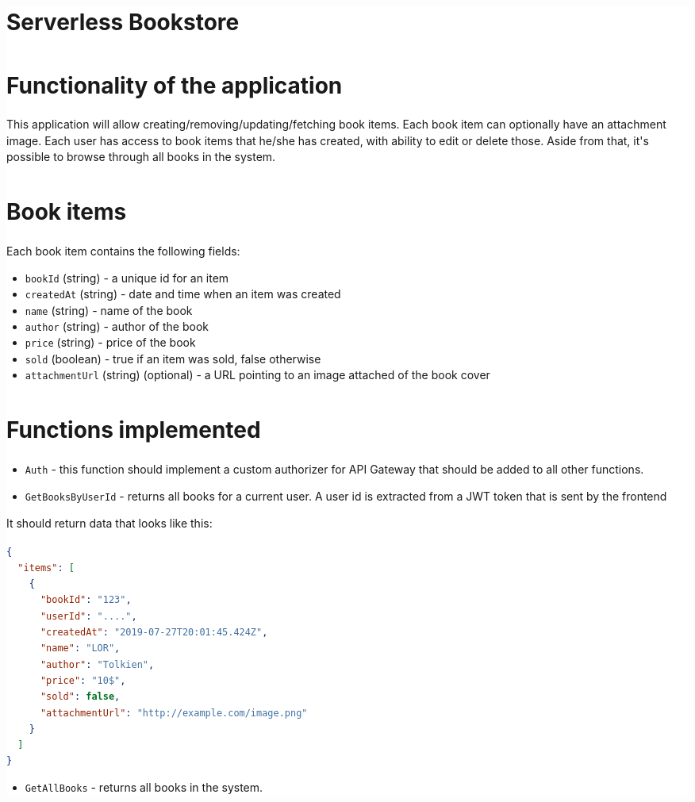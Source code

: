 # Serverless Bookstore

# Functionality of the application

This application will allow creating/removing/updating/fetching book items. Each book item can optionally have an attachment image. Each user has access to book items that he/she has created, with ability to edit or delete those. Aside from that, it's possible to browse through all books in the system.

# Book items

Each book item contains the following fields:

* `bookId` (string) - a unique id for an item
* `createdAt` (string) - date and time when an item was created
* `name` (string) - name of the book
* `author` (string) - author of the book
* `price` (string) - price of the book
* `sold` (boolean) - true if an item was sold, false otherwise
* `attachmentUrl` (string) (optional) - a URL pointing to an image attached of the book cover

# Functions implemented

* `Auth` - this function should implement a custom authorizer for API Gateway that should be added to all other functions.

* `GetBooksByUserId` - returns all books for a current user. A user id is extracted from a JWT token that is sent by the frontend

It should return data that looks like this:

```json
{
  "items": [
    {
      "bookId": "123",
      "userId": "....",
      "createdAt": "2019-07-27T20:01:45.424Z",
      "name": "LOR",
      "author": "Tolkien",
      "price": "10$",
      "sold": false,
      "attachmentUrl": "http://example.com/image.png"
    }
  ]
}
```

* `GetAllBooks` - returns all books in the system.
